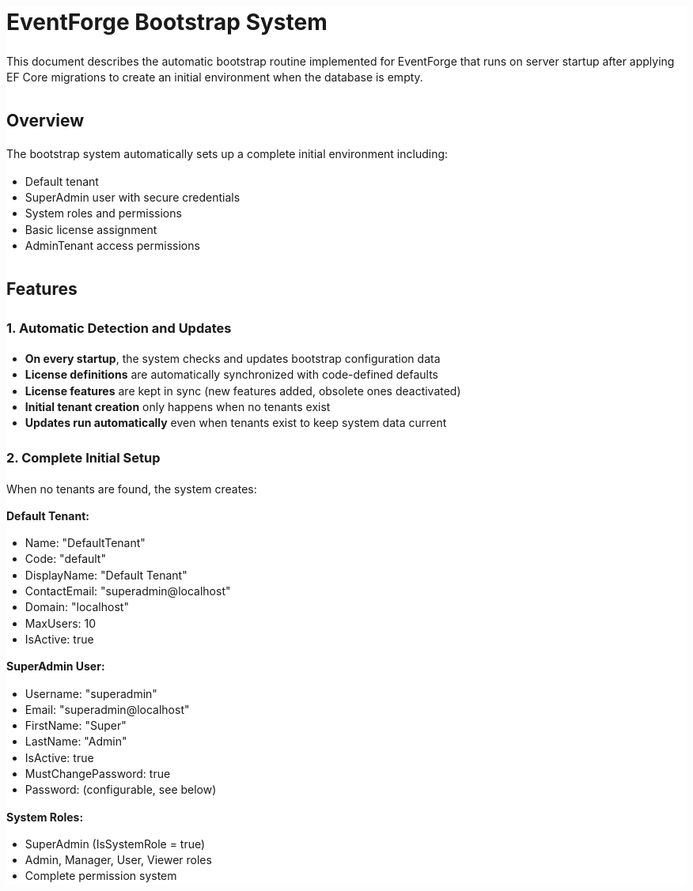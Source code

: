 # EventForge Bootstrap System

This document describes the automatic bootstrap routine implemented for EventForge that runs on server startup after applying EF Core migrations to create an initial environment when the database is empty.

## Overview

The bootstrap system automatically sets up a complete initial environment including:
- Default tenant
- SuperAdmin user with secure credentials
- System roles and permissions
- Basic license assignment
- AdminTenant access permissions

## Features

### 1. Automatic Detection and Updates
- **On every startup**, the system checks and updates bootstrap configuration data
- **License definitions** are automatically synchronized with code-defined defaults
- **License features** are kept in sync (new features added, obsolete ones deactivated)
- **Initial tenant creation** only happens when no tenants exist
- **Updates run automatically** even when tenants exist to keep system data current

### 2. Complete Initial Setup
When no tenants are found, the system creates:

**Default Tenant:**
- Name: "DefaultTenant"
- Code: "default" 
- DisplayName: "Default Tenant"
- ContactEmail: "superadmin@localhost"
- Domain: "localhost"
- MaxUsers: 10
- IsActive: true

**SuperAdmin User:**
- Username: "superadmin"
- Email: "superadmin@localhost"
- FirstName: "Super"
- LastName: "Admin"
- IsActive: true
- MustChangePassword: true
- Password: (configurable, see below)

**System Roles:**
- SuperAdmin (IsSystemRole = true)
- Admin, Manager, User, Viewer roles
- Complete permission system
